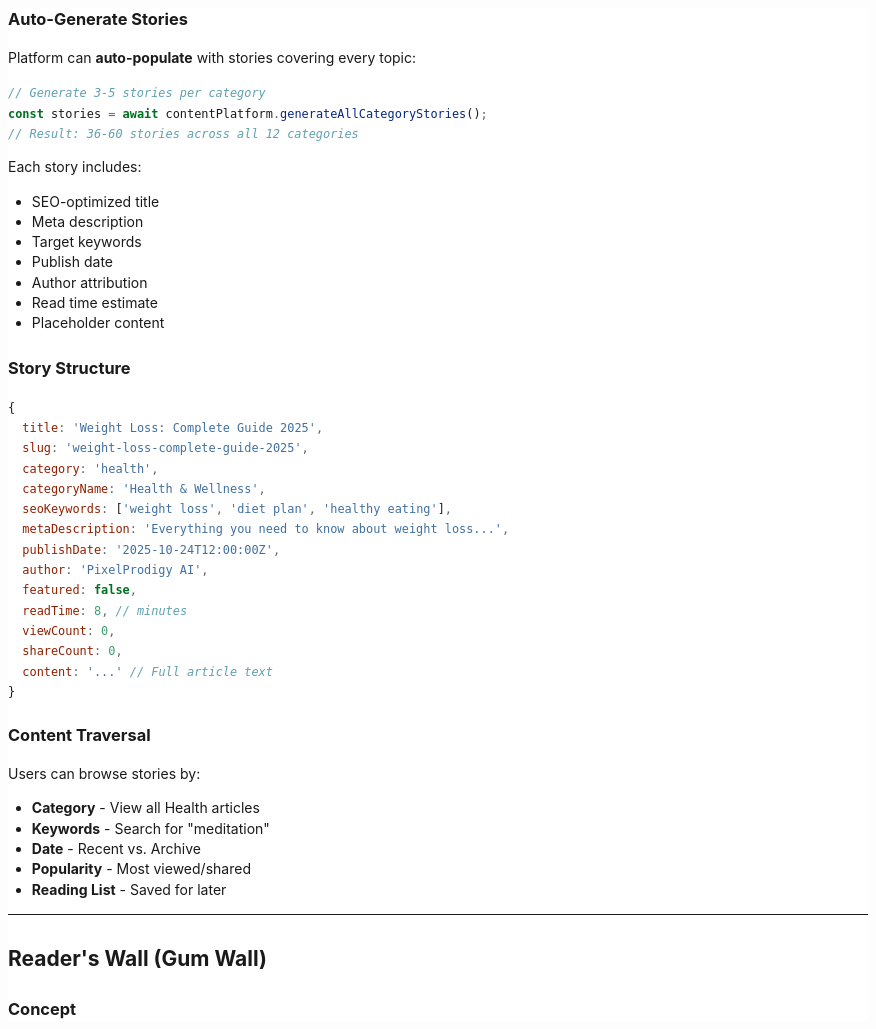 ### Auto-Generate Stories

Platform can **auto-populate** with stories covering every topic:

```javascript
// Generate 3-5 stories per category
const stories = await contentPlatform.generateAllCategoryStories();
// Result: 36-60 stories across all 12 categories
```

Each story includes:
- SEO-optimized title
- Meta description
- Target keywords
- Publish date
- Author attribution
- Read time estimate
- Placeholder content

### Story Structure

```javascript
{
  title: 'Weight Loss: Complete Guide 2025',
  slug: 'weight-loss-complete-guide-2025',
  category: 'health',
  categoryName: 'Health & Wellness',
  seoKeywords: ['weight loss', 'diet plan', 'healthy eating'],
  metaDescription: 'Everything you need to know about weight loss...',
  publishDate: '2025-10-24T12:00:00Z',
  author: 'PixelProdigy AI',
  featured: false,
  readTime: 8, // minutes
  viewCount: 0,
  shareCount: 0,
  content: '...' // Full article text
}
```

### Content Traversal

Users can browse stories by:
- **Category** - View all Health articles
- **Keywords** - Search for "meditation"
- **Date** - Recent vs. Archive
- **Popularity** - Most viewed/shared
- **Reading List** - Saved for later

---

## Reader's Wall (Gum Wall)

### Concept
